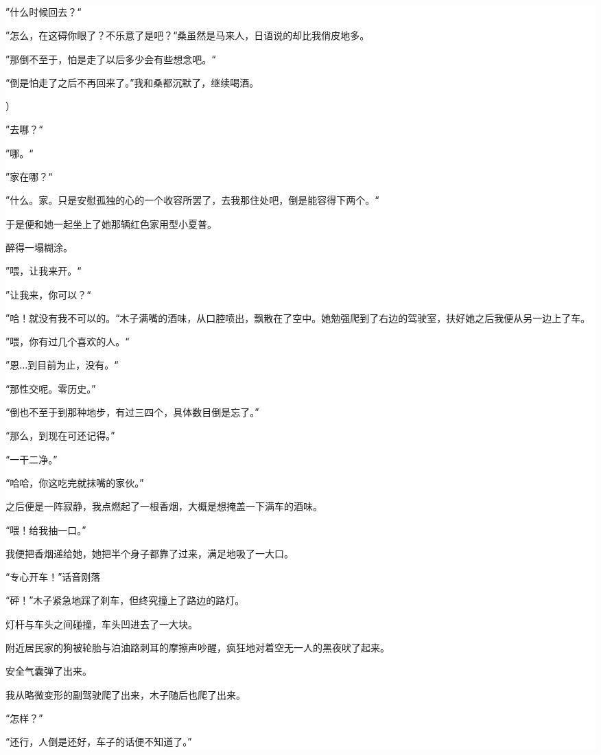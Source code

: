 ”什么时候回去？“

”怎么，在这碍你眼了？不乐意了是吧？“桑虽然是马来人，日语说的却比我俏皮地多。

”那倒不至于，怕是走了以后多少会有些想念吧。“

“倒是怕走了之后不再回来了。”我和桑都沉默了，继续喝酒。

）



”去哪？“

”哪。“

”家在哪？“

”什么。家。只是安慰孤独的心的一个收容所罢了，去我那住处吧，倒是能容得下两个。“

于是便和她一起坐上了她那辆红色家用型小夏普。

醉得一塌糊涂。

”喂，让我来开。“

”让我来，你可以？“

”哈！就没有我不可以的。“木子满嘴的酒味，从口腔喷出，飘散在了空中。她勉强爬到了右边的驾驶室，扶好她之后我便从另一边上了车。

”喂，你有过几个喜欢的人。“

”恩…到目前为止，没有。“

“那性交呢。零历史。”

“倒也不至于到那种地步，有过三四个，具体数目倒是忘了。”

“那么，到现在可还记得。”

“一干二净。”

“哈哈，你这吃完就抹嘴的家伙。”

之后便是一阵寂静，我点燃起了一根香烟，大概是想掩盖一下满车的酒味。

“喂！给我抽一口。”

我便把香烟递给她，她把半个身子都靠了过来，满足地吸了一大口。

“专心开车！”话音刚落

“砰！”木子紧急地踩了刹车，但终究撞上了路边的路灯。

灯杆与车头之间碰撞，车头凹进去了一大块。

附近居民家的狗被轮胎与泊油路刺耳的摩擦声吵醒，疯狂地对着空无一人的黑夜吠了起来。

安全气囊弹了出来。

我从略微变形的副驾驶爬了出来，木子随后也爬了出来。

“怎样？”

“还行，人倒是还好，车子的话便不知道了。”
